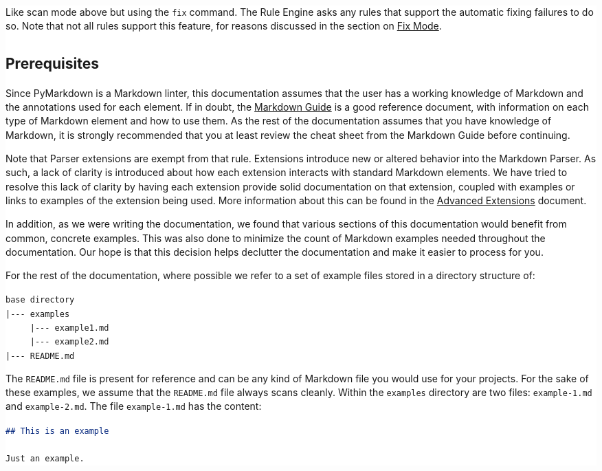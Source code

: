 Like scan mode above but using the `fix` command.  The Rule Engine asks any rules
that support the automatic
fixing failures to do so.  Note that not all rules support this feature,
for reasons discussed in the section on [Fix Mode](#fix-mode-failure-correction).

## Prerequisites

Since PyMarkdown is a Markdown linter, this documentation assumes that the
user has a working knowledge of Markdown and the annotations used for each element.
If in doubt, the [Markdown Guide](https://www.markdownguide.org/) is a good reference
document, with information on each type of Markdown element and how to use them.
As
the rest of the documentation assumes that you have knowledge of Markdown, it is
strongly
recommended that you at least review the cheat sheet from the Markdown Guide before
continuing.

Note that Parser extensions are exempt from that rule.  Extensions introduce
new or altered behavior into the Markdown Parser. As such, a lack of clarity is introduced
about how each extension interacts with standard Markdown elements. We have tried
to resolve this lack of clarity by having each extension
provide solid documentation on that extension, coupled with examples or links to
examples of
the extension being used.
More information about this can be found in the [Advanced Extensions](./advanced_extensions.md)
document.

In addition, as we were writing the documentation, we found that various sections
of this documentation would benefit from common, concrete examples.  This was also
done to minimize the count of Markdown
examples needed throughout the documentation.  Our hope is that this decision helps
declutter the documentation and make it easier to process for you.

For the rest of the documentation, where possible we refer to a set of example files
stored in a directory
structure of:

```text
base directory
|--- examples
     |--- example1.md
     |--- example2.md
|--- README.md
```

The `README.md` file is present for reference and can be any kind of Markdown
file you would use for your projects.  For the sake of these examples, we
assume that the `README.md` file always scans cleanly.  Within the `examples`
directory are two files: `example-1.md` and `example-2.md`.  The file `example-1.md`
has the content:

```Markdown
## This is an example

Just an example.

```
